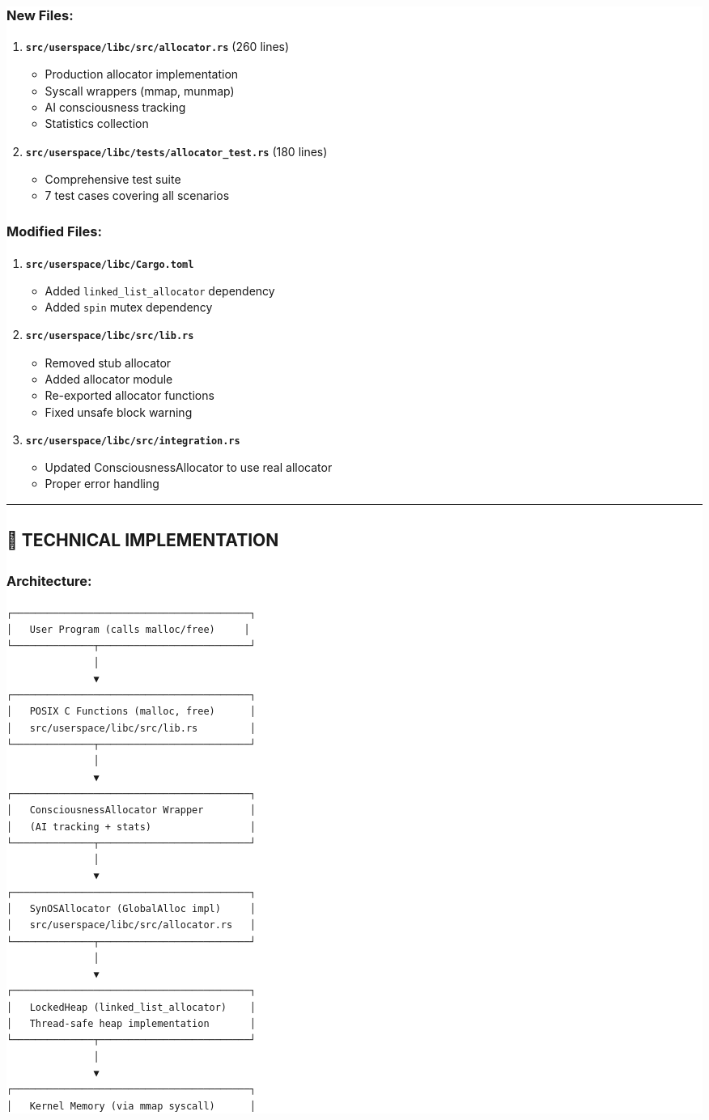 ### New Files:
1. **`src/userspace/libc/src/allocator.rs`** (260 lines)
   - Production allocator implementation
   - Syscall wrappers (mmap, munmap)
   - AI consciousness tracking
   - Statistics collection

2. **`src/userspace/libc/tests/allocator_test.rs`** (180 lines)
   - Comprehensive test suite
   - 7 test cases covering all scenarios

### Modified Files:
1. **`src/userspace/libc/Cargo.toml`**
   - Added `linked_list_allocator` dependency
   - Added `spin` mutex dependency

2. **`src/userspace/libc/src/lib.rs`**
   - Removed stub allocator
   - Added allocator module
   - Re-exported allocator functions
   - Fixed unsafe block warning

3. **`src/userspace/libc/src/integration.rs`**
   - Updated ConsciousnessAllocator to use real allocator
   - Proper error handling

---

## 🔧 TECHNICAL IMPLEMENTATION

### Architecture:

```
┌─────────────────────────────────────────┐
│   User Program (calls malloc/free)     │
└──────────────┬──────────────────────────┘
               │
               ▼
┌─────────────────────────────────────────┐
│   POSIX C Functions (malloc, free)      │
│   src/userspace/libc/src/lib.rs         │
└──────────────┬──────────────────────────┘
               │
               ▼
┌─────────────────────────────────────────┐
│   ConsciousnessAllocator Wrapper        │
│   (AI tracking + stats)                 │
└──────────────┬──────────────────────────┘
               │
               ▼
┌─────────────────────────────────────────┐
│   SynOSAllocator (GlobalAlloc impl)     │
│   src/userspace/libc/src/allocator.rs   │
└──────────────┬──────────────────────────┘
               │
               ▼
┌─────────────────────────────────────────┐
│   LockedHeap (linked_list_allocator)    │
│   Thread-safe heap implementation       │
└──────────────┬──────────────────────────┘
               │
               ▼
┌─────────────────────────────────────────┐
│   Kernel Memory (via mmap syscall)      │
```